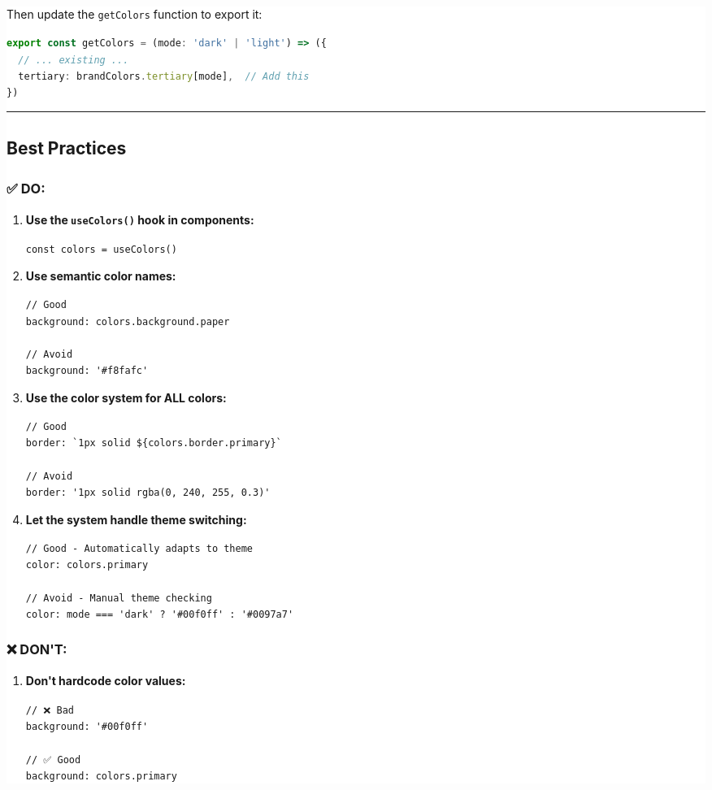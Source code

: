 Then update the `getColors` function to export it:

```ts
export const getColors = (mode: 'dark' | 'light') => ({
  // ... existing ...
  tertiary: brandColors.tertiary[mode],  // Add this
})
```

---

## Best Practices

### ✅ DO:

1. **Use the `useColors()` hook in components:**
   ```tsx
   const colors = useColors()
   ```

2. **Use semantic color names:**
   ```tsx
   // Good
   background: colors.background.paper

   // Avoid
   background: '#f8fafc'
   ```

3. **Use the color system for ALL colors:**
   ```tsx
   // Good
   border: `1px solid ${colors.border.primary}`

   // Avoid
   border: '1px solid rgba(0, 240, 255, 0.3)'
   ```

4. **Let the system handle theme switching:**
   ```tsx
   // Good - Automatically adapts to theme
   color: colors.primary

   // Avoid - Manual theme checking
   color: mode === 'dark' ? '#00f0ff' : '#0097a7'
   ```

### ❌ DON'T:

1. **Don't hardcode color values:**
   ```tsx
   // ❌ Bad
   background: '#00f0ff'

   // ✅ Good
   background: colors.primary
   ```
